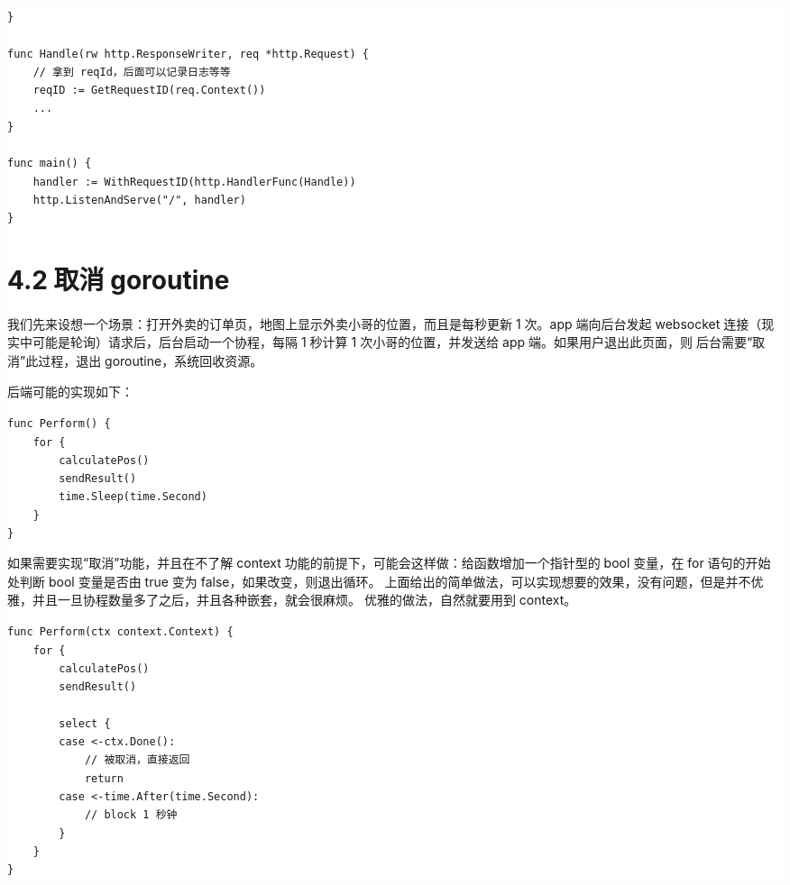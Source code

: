 ```golang
}

func Handle(rw http.ResponseWriter, req *http.Request) {
    // 拿到 reqId，后面可以记录日志等等
    reqID := GetRequestID(req.Context())
    ...
}

func main() {
    handler := WithRequestID(http.HandlerFunc(Handle))
    http.ListenAndServe("/", handler)
}
```

# 4.2 取消 goroutine
我们先来设想一个场景：打开外卖的订单页，地图上显示外卖小哥的位置，而且是每秒更新 1 次。app 端向后台发起 websocket 
连接（现实中可能是轮询）请求后，后台启动一个协程，每隔 1 秒计算 1 次小哥的位置，并发送给 app 端。如果用户退出此页面，则
后台需要“取消”此过程，退出 goroutine，系统回收资源。

后端可能的实现如下：
```golang
func Perform() {
    for {
        calculatePos()
        sendResult()
        time.Sleep(time.Second)
    }
}
```

如果需要实现“取消”功能，并且在不了解 context 功能的前提下，可能会这样做：给函数增加一个指针型的 bool 变量，在 
for 语句的开始处判断 bool 变量是否由 true 变为 false，如果改变，则退出循环。
上面给出的简单做法，可以实现想要的效果，没有问题，但是并不优雅，并且一旦协程数量多了之后，并且各种嵌套，就会很麻烦。
优雅的做法，自然就要用到 context。

```golang
func Perform(ctx context.Context) {
    for {
        calculatePos()
        sendResult()

        select {
        case <-ctx.Done():
            // 被取消，直接返回
            return
        case <-time.After(time.Second):
            // block 1 秒钟
        }
    }
}
```

